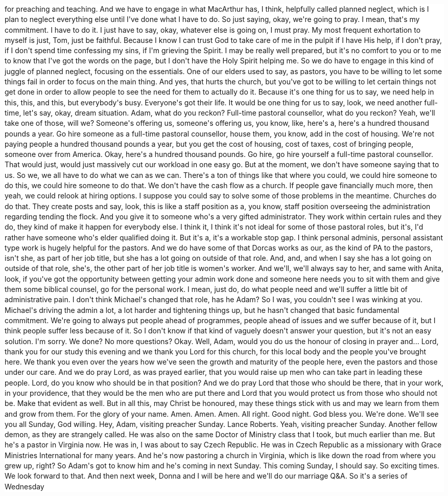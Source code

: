 for preaching and teaching. And we have to engage in what MacArthur has, I think, helpfully called planned neglect, which is I plan to neglect everything else until I've done what I have to do. So just saying, okay, we're going to pray. I mean, that's my commitment. I have to do it. I just have to say, okay, whatever else is going on, I must pray. My most frequent exhortation to myself is just, Tom, just be faithful. Because I know I can trust God to take care of me in the pulpit if I have His help, if I don't pray, if I don't spend time confessing my sins, if I'm grieving the Spirit. I may be really well prepared, but it's no comfort to you or to me to know that I've got the words on the page, but I don't have the Holy Spirit helping me. So we do have to engage in this kind of juggle of planned neglect, focusing on the essentials. One of our elders used to say, as pastors, you have to be willing to let some things fail in order to focus on the main thing. And yes, that hurts the church, but you've got to be willing to let certain things not get done in order to allow people to see the need for them to actually do it. Because it's one thing for us to say, we need help in this, this, and this, but everybody's busy. Everyone's got their life. It would be one thing for us to say, look, we need another full-time, let's say, okay, dream situation. Adam, what do you reckon? Full-time pastoral counsellor, what do you reckon? Yeah, we'll take one of those, will we? Someone's offering us, someone's offering us, you know, like, here's a, here's a hundred thousand pounds a year. Go hire someone as a full-time pastoral counsellor, house them, you know, add in the cost of housing. We're not paying people a hundred thousand pounds a year, but you get the cost of housing, cost of taxes, cost of bringing people, someone over from America. Okay, here's a hundred thousand pounds. Go hire, go hire yourself a full-time pastoral counsellor. That would just, would just massively cut our workload in one easy go. But at the moment, we don't have someone saying that to us. So we, we all have to do what we can as we can. There's a ton of things like that where you could, we could hire someone to do this, we could hire someone to do that. We don't have the cash flow as a church. If people gave financially much more, then yeah, we could relook at hiring options. I suppose you could say to solve some of those problems in the meantime. Churches do do that. They create posts and say, look, this is like a staff position as a, you know, staff position overseeing the administration regarding tending the flock. And you give it to someone who's a very gifted administrator. They work within certain rules and they do, they kind of make it happen for everybody else. I think it, I think it's not ideal for some of those pastoral roles, but it's, I'd rather have someone who's elder qualified doing it. But it's a, it's a workable stop gap. I think personal adminis, personal assistant type work is hugely helpful for the pastors. And we do have some of that Dorcas works as our, as the kind of PA to the pastors, isn't she, as part of her job title, but she has a lot going on outside of that role. And, and, and when I say she has a lot going on outside of that role, she's, the other part of her job title is women's worker. And we'll, we'll always say to her, and same with Anita, look, if you've got the opportunity between getting your admin work done and someone here needs you to sit with them and give them some biblical counsel, go for the personal work. I mean, just do, do what people need and we'll suffer a little bit of administrative pain. I don't think Michael's changed that role, has he Adam? So I was, you couldn't see I was winking at you. Michael's driving the admin a lot, a lot harder and tightening things up, but he hasn't changed that basic fundamental commitment. We're going to always put people ahead of programmes, people ahead of issues and we suffer because of it, but I think people suffer less because of it. So I don't know if that kind of vaguely doesn't answer your question, but it's not an easy solution. I'm sorry. We done? No more questions? Okay. Well, Adam, would you do us the honour of closing in prayer and... Lord, thank you for our study this evening and we thank you Lord for this church, for this local body and the people you've brought here. We thank you even over the years how we've seen the growth and maturity of the people here, even the pastors and those under our care. And we do pray Lord, as was prayed earlier, that you would raise up men who can take part in leading these people. Lord, do you know who should be in that position? And we do pray Lord that those who should be there, that in your work, in your providence, that they would be the men who are put there and Lord that you would protect us from those who should not be. Make that evident as well. But in all this, may Christ be honoured, may these things stick with us and may we learn from them and grow from them. For the glory of your name. Amen. Amen. Amen. All right. Good night. God bless you. We're done. We'll see you all Sunday, God willing. Hey, Adam, visiting preacher Sunday. Lance Roberts. Yeah, visiting preacher Sunday. Another fellow demon, as they are strangely called. He was also on the same Doctor of Ministry class that I took, but much earlier than me. But he's a pastor in Virginia now. He was in, I was about to say Czech Republic. He was in Czech Republic as a missionary with Grace Ministries International for many years. And he's now pastoring a church in Virginia, which is like down the road from where you grew up, right? So Adam's got to know him and he's coming in next Sunday. This coming Sunday, I should say. So exciting times. We look forward to that. And then next week, Donna and I will be here and we'll do our marriage Q&A. So it's a series of Wednesday